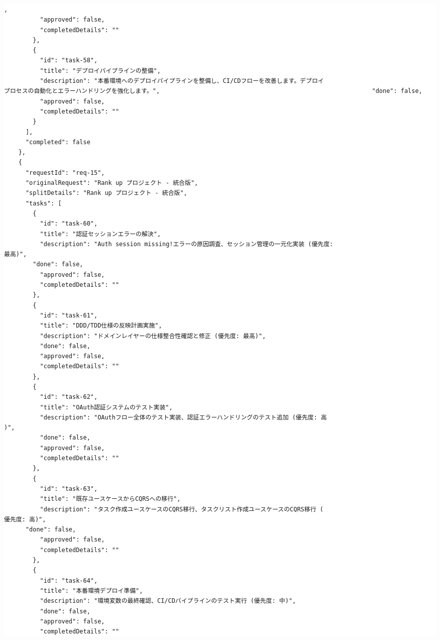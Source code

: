 ```
,
          "approved": false,
          "completedDetails": ""
        },
        {
          "id": "task-58",
          "title": "デプロイパイプラインの整備",
          "description": "本番環境へのデプロイパイプラインを整備し、CI/CDフローを改善します。デプロイ
プロセスの自動化とエラーハンドリングを強化します。",                                                           "done": false,
          "approved": false,
          "completedDetails": ""
        }
      ],
      "completed": false
    },
    {
      "requestId": "req-15",
      "originalRequest": "Rank up プロジェクト - 統合版",
      "splitDetails": "Rank up プロジェクト - 統合版",
      "tasks": [
        {
          "id": "task-60",
          "title": "認証セッションエラーの解決",
          "description": "Auth session missing!エラーの原因調査、セッション管理の一元化実装 (優先度: 
最高)",
        "done": false,
          "approved": false,
          "completedDetails": ""
        },
        {
          "id": "task-61",
          "title": "DDD/TDD仕様の反映計画実施",
          "description": "ドメインレイヤーの仕様整合性確認と修正 (優先度: 最高)",
          "done": false,
          "approved": false,
          "completedDetails": ""
        },
        {
          "id": "task-62",
          "title": "OAuth認証システムのテスト実装",
          "description": "OAuthフロー全体のテスト実装、認証エラーハンドリングのテスト追加 (優先度: 高
)",
          "done": false,
          "approved": false,
          "completedDetails": ""
        },
        {
          "id": "task-63",
          "title": "既存ユースケースからCQRSへの移行",
          "description": "タスク作成ユースケースのCQRS移行、タスクリスト作成ユースケースのCQRS移行 ( 
優先度: 高)",
      "done": false,
          "approved": false,
          "completedDetails": ""
        },
        {
          "id": "task-64",
          "title": "本番環境デプロイ準備",
          "description": "環境変数の最終確認、CI/CDパイプラインのテスト実行 (優先度: 中)",
          "done": false,
          "approved": false,
          "completedDetails": ""
```
